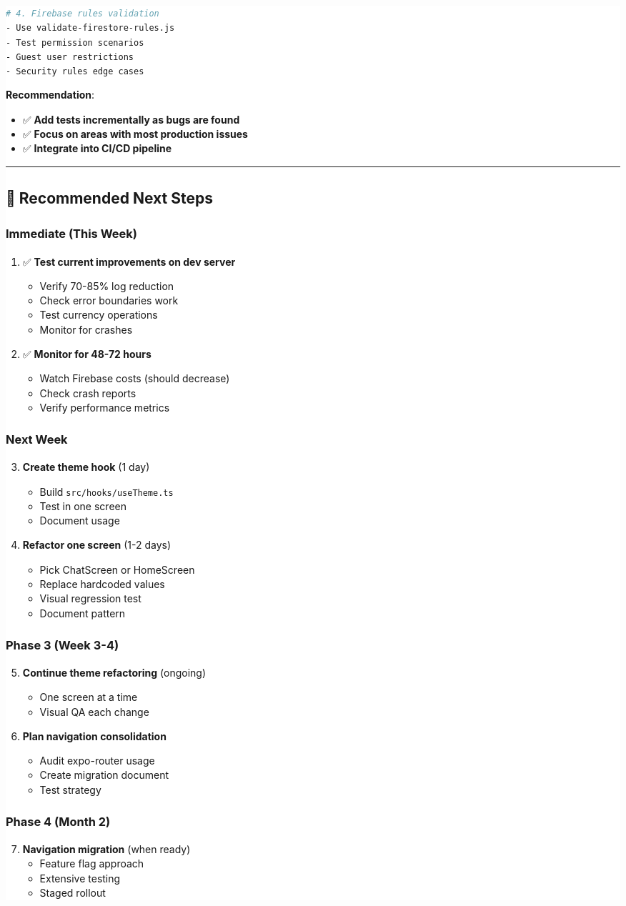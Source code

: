 ```bash
# 4. Firebase rules validation
- Use validate-firestore-rules.js
- Test permission scenarios
- Guest user restrictions
- Security rules edge cases
```

**Recommendation**:
- ✅ **Add tests incrementally as bugs are found**
- ✅ **Focus on areas with most production issues**
- ✅ **Integrate into CI/CD pipeline**

---

## 🎯 Recommended Next Steps

### **Immediate (This Week)**
1. ✅ **Test current improvements on dev server**
   - Verify 70-85% log reduction
   - Check error boundaries work
   - Test currency operations
   - Monitor for crashes

2. ✅ **Monitor for 48-72 hours**
   - Watch Firebase costs (should decrease)
   - Check crash reports
   - Verify performance metrics

### **Next Week**
3. **Create theme hook** (1 day)
   - Build `src/hooks/useTheme.ts`
   - Test in one screen
   - Document usage

4. **Refactor one screen** (1-2 days)
   - Pick ChatScreen or HomeScreen
   - Replace hardcoded values
   - Visual regression test
   - Document pattern

### **Phase 3 (Week 3-4)**
5. **Continue theme refactoring** (ongoing)
   - One screen at a time
   - Visual QA each change

6. **Plan navigation consolidation**
   - Audit expo-router usage
   - Create migration document
   - Test strategy

### **Phase 4 (Month 2)**
7. **Navigation migration** (when ready)
   - Feature flag approach
   - Extensive testing
   - Staged rollout
